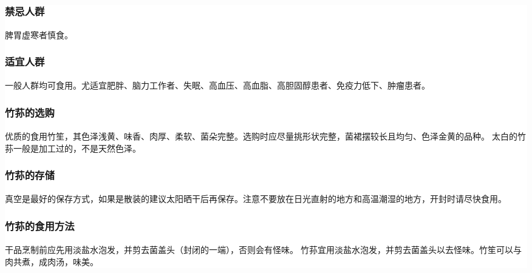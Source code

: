 ### 禁忌人群
脾胃虚寒者慎食。

### 适宜人群
一般人群均可食用。尤适宜肥胖、脑力工作者、失眠、高血压、高血脂、高胆固醇患者、免疫力低下、肿瘤患者。

### 竹荪的选购
优质的食用竹笙，其色泽浅黄、味香、肉厚、柔软、菌朵完整。选购时应尽量挑形状完整，菌裙摆较长且均匀、色泽金黄的品种。
太白的竹荪一般是加工过的，不是天然色泽。

### 竹荪的存储
真空是最好的保存方式，如果是散装的建议太阳晒干后再保存。注意不要放在日光直射的地方和高温潮湿的地方，开封时请尽快食用。

### 竹荪的食用方法
干品烹制前应先用淡盐水泡发，并剪去菌盖头（封闭的一端），否则会有怪味。
竹荪宜用淡盐水泡发，并剪去菌盖头以去怪味。竹笙可以与肉共煮，成肉汤，味美。


